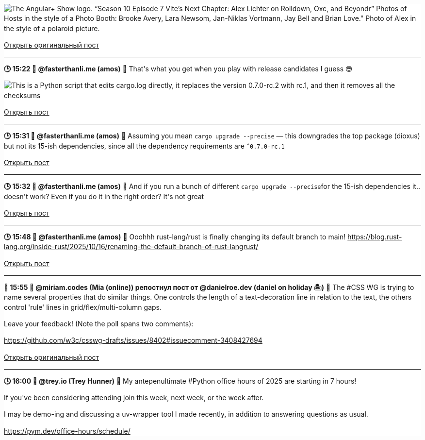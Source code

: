 ![The Angular+ Show logo. “Season 10 Episode 7 Vite’s Next Chapter: Alex Lichter on Rolldown, Oxc, and Beyondr”  Photos of Hosts  in the style of a Photo Booth:  Brooke Avery, Lara Newsom, Jan-Niklas Vortmann, Jay Bell and Brian Love."  Photo of Alex in the style of a polaroid picture. ](https://cdn.bsky.app/img/feed_fullsize/plain/did:plc:asj2hbhs4rv32rp2dlyrng7q/bafkreic4ztdd7kxmnwgofbl6hk7mwxfeucb2hmuvhdkro6axpk6l4boqi4@jpeg)

[Открыть оригинальный пост](https://bsky.app/profile/theangularplusshow.bsky.social/post/3m3d2mnvscs2j)

----
**🕒 15:22 👤 @fasterthanli.me (amos)**
💬 That's what you get when you play with release candidates I guess 😎

![This is a Python script that edits cargo.log directly, it replaces the version 0.7.0-rc.2 with rc.1, and then it removes all the checksums ](https://cdn.bsky.app/img/feed_fullsize/plain/did:plc:dqrcz4py2hrv4lzcs6ygoagj/bafkreibbzdelrd46zvoffwpqt3ngayie3hlxvyczduc24i5upvem7fhgrm@jpeg)

[Открыть пост](https://bsky.app/profile/fasterthanli.me/post/3m3d2rukqmc2m)

----
**🕒 15:31 👤 @fasterthanli.me (amos)**
💬 Assuming you mean `cargo upgrade --precise` — this downgrades the top package (dioxus) but not its 15-ish dependencies, since all the dependency requirements are `ˆ0.7.0-rc.1`

[Открыть пост](https://bsky.app/profile/fasterthanli.me/post/3m3d3cpvyj22m)

----
**🕒 15:32 👤 @fasterthanli.me (amos)**
💬 And if you run a bunch of different `cargo upgrade --precise`for the 15-ish dependencies it.. doesn't work? Even if you do it in the right order? It's not great

[Открыть пост](https://bsky.app/profile/fasterthanli.me/post/3m3d3dg3cqs2m)

----
**🕒 15:48 👤 @fasterthanli.me (amos)**
💬 Ooohhh rust-lang/rust is finally changing its default branch to main! https://blog.rust-lang.org/inside-rust/2025/10/16/renaming-the-default-branch-of-rust-langrust/

[Открыть пост](https://bsky.app/profile/fasterthanli.me/post/3m3d4b2mnfc2o)

----
**🔄 15:55 👤 @miriam.codes (Mia (online)) репостнул пост от @danielroe.dev (daniel on holiday 🏝️)**
💬 The #CSS WG is trying to name several properties that do similar things. One controls the length of a text-decoration line in relation to the text, the others control 'rule' lines in grid/flex/multi-column gaps.

Leave your feedback! (Note the poll spans two comments):

https://github.com/w3c/csswg-drafts/issues/8402#issuecomment-3408427694

[Открыть оригинальный пост](https://bsky.app/profile/miriam.codes/post/3m3d4my2ick2b)

----
**🕒 16:00 👤 @trey.io (Trey Hunner)**
💬 My antepenultimate #Python office hours of 2025 are starting in 7 hours!

If you've been considering attending join this week, next week, or the week after.

I may be demo-ing and discussing a uv-wrapper tool I made recently, in addition to answering questions as usual.

https://pym.dev/office-hours/schedule/
